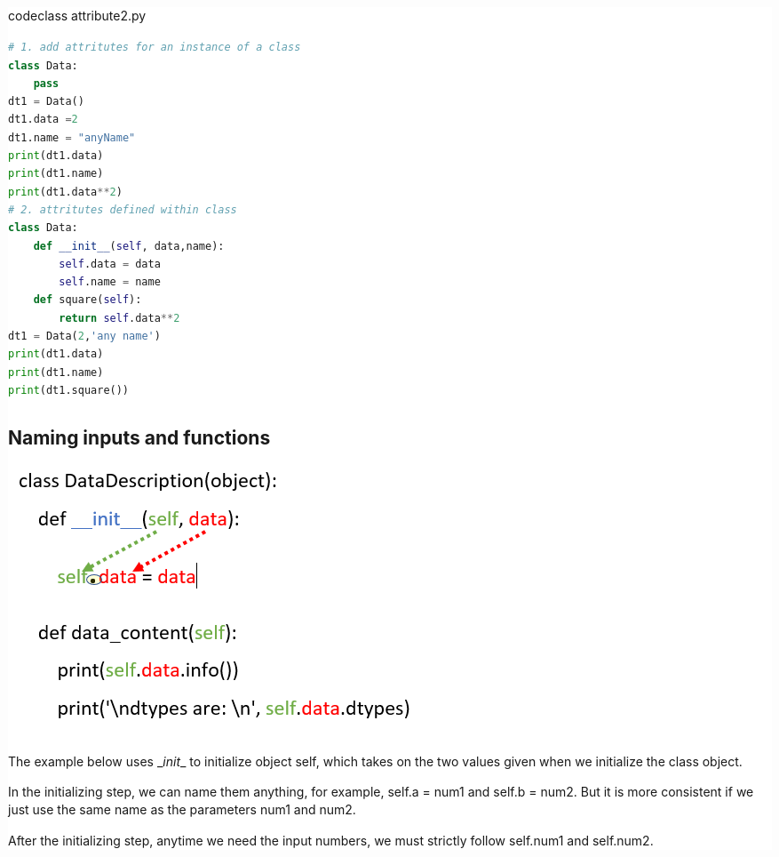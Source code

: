 <div class="code-head"><span>code</span>class attribute2.py</div> 

```python
# 1. add attritutes for an instance of a class
class Data:
    pass
dt1 = Data()
dt1.data =2
dt1.name = "anyName"
print(dt1.data)
print(dt1.name)
print(dt1.data**2)
# 2. attritutes defined within class
class Data:
    def __init__(self, data,name):
        self.data = data
        self.name = name
    def square(self):
        return self.data**2
dt1 = Data(2,'any name')
print(dt1.data)
print(dt1.name)
print(dt1.square())
```

## Naming inputs and functions
![class](/images/posts/class_data.PNG)

The example below uses <span class="coding">\__init__</span> to initialize object <span class="coding">self</span>, which takes on the two values given when we initialize the class object.  

In the initializing step, we can name them anything, for example, <span class="coding">self.a = num1</span>  and <span class="coding">self.b = num2</span>. But it is more consistent if we just use the same name as the parameters <span class="coding">num1</span> and <span class="coding">num2</span>. 

After the initializing step, anytime we need the input numbers, we must strictly follow <span class="coding">self.num1</span> and <span class="coding">self.num2</span>. 
